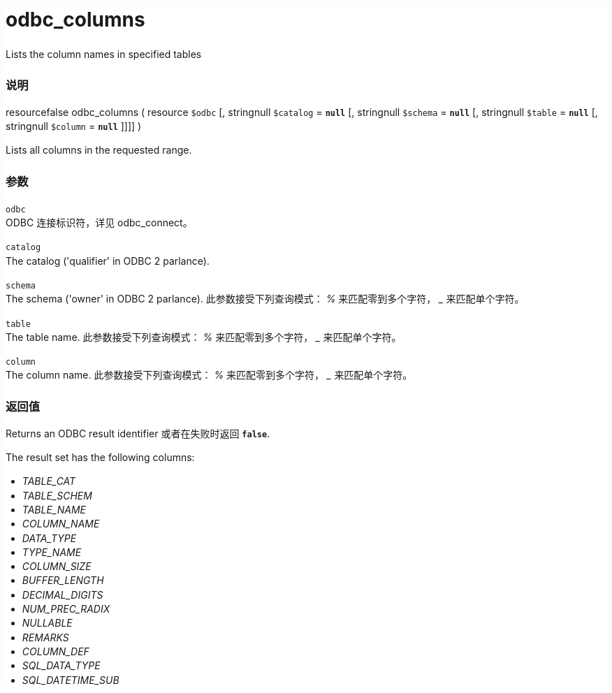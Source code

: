 odbc\_columns
=============

Lists the column names in specified tables

### 说明

<span class="type"><span class="type">resource</span><span
class="type">false</span></span> <span
class="methodname">odbc\_columns</span> ( <span
class="methodparam"><span class="type">resource</span> `$odbc`</span>
\[, <span class="methodparam"><span class="type"><span
class="type">string</span><span class="type">null</span></span>
`$catalog`<span class="initializer"> = **`null`**</span></span> \[,
<span class="methodparam"><span class="type"><span
class="type">string</span><span class="type">null</span></span>
`$schema`<span class="initializer"> = **`null`**</span></span> \[, <span
class="methodparam"><span class="type"><span
class="type">string</span><span class="type">null</span></span>
`$table`<span class="initializer"> = **`null`**</span></span> \[, <span
class="methodparam"><span class="type"><span
class="type">string</span><span class="type">null</span></span>
`$column`<span class="initializer"> = **`null`**</span></span> \]\]\]\]
)

Lists all columns in the requested range.

### 参数

`odbc`  
ODBC 连接标识符，详见 <span class="function">odbc\_connect</span>。

`catalog`  
The catalog ('qualifier' in ODBC 2 parlance).

`schema`  
The schema ('owner' in ODBC 2 parlance). 此参数接受下列查询模式： *%*
来匹配零到多个字符， *\_* 来匹配单个字符。

`table`  
The table name. 此参数接受下列查询模式： *%* 来匹配零到多个字符， *\_*
来匹配单个字符。

`column`  
The column name. 此参数接受下列查询模式： *%* 来匹配零到多个字符， *\_*
来匹配单个字符。

### 返回值

Returns an ODBC result identifier 或者在失败时返回 **`false`**.

The result set has the following columns:

-   <span class="simpara">*TABLE\_CAT*</span>
-   <span class="simpara">*TABLE\_SCHEM*</span>
-   <span class="simpara">*TABLE\_NAME*</span>
-   <span class="simpara">*COLUMN\_NAME*</span>
-   <span class="simpara">*DATA\_TYPE*</span>
-   <span class="simpara">*TYPE\_NAME*</span>
-   <span class="simpara">*COLUMN\_SIZE*</span>
-   <span class="simpara">*BUFFER\_LENGTH*</span>
-   <span class="simpara">*DECIMAL\_DIGITS*</span>
-   <span class="simpara">*NUM\_PREC\_RADIX*</span>
-   <span class="simpara">*NULLABLE*</span>
-   <span class="simpara">*REMARKS*</span>
-   <span class="simpara">*COLUMN\_DEF*</span>
-   <span class="simpara">*SQL\_DATA\_TYPE*</span>
-   <span class="simpara">*SQL\_DATETIME\_SUB*</span>